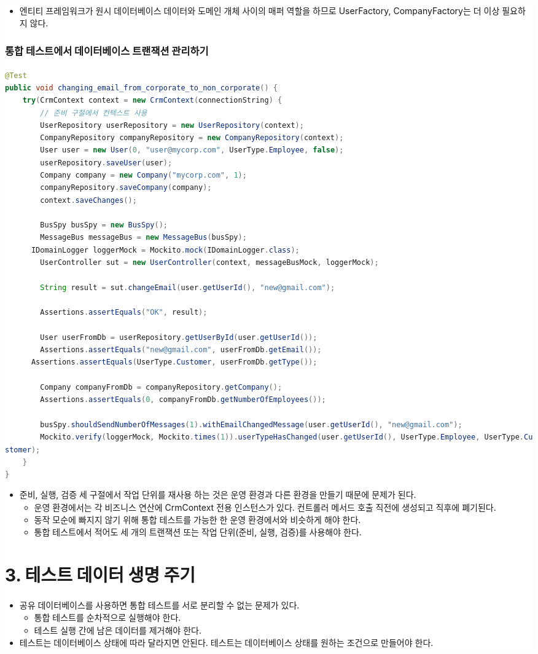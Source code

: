 - 엔티티 프레임워크가 원시 데이터베이스 데이터와 도메인 개체 사이의 매퍼 역할을 하므로 UserFactory, CompanyFactory는 더 이상 필요하지 않다.

### 통합 테스트에서 데이터베이스 트랜잭션 관리하기

```java
@Test
public void changing_email_from_corporate_to_non_corporate() {
	try(CrmContext context = new CrmContext(connectionString) {
		// 준비 구절에서 컨텍스트 사용
		UserRepository userRepository = new UserRepository(context);
		CompanyRepository companyRepository = new CompanyRepository(context);
		User user = new User(0, "user@mycorp.com", UserType.Employee, false);
		userRepository.saveUser(user);
		Company company = new Company("mycorp.com", 1);
		companyRepository.saveCompany(company);
		context.saveChanges();

		BusSpy busSpy = new BusSpy();
		MessageBus messageBus = new MessageBus(busSpy);
	  IDomainLogger loggerMock = Mockito.mock(IDomainLogger.class);
		UserController sut = new UserController(context, messageBusMock, loggerMock);

		String result = sut.changeEmail(user.getUserId(), "new@gmail.com");

		Assertions.assertEquals("OK", result);

		User userFromDb = userRepository.getUserById(user.getUserId());
		Assertions.assertEquals("new@gmail.com", userFromDb.getEmail());
	  Assertions.assertEquals(UserType.Customer, userFromDb.getType());
	
		Company companyFromDb = companyRepository.getCompany();
		Assertions.assertEquals(0, companyFromDb.getNumberOfEmployees());
	
		busSpy.shouldSendNumberOfMessages(1).withEmailChangedMessage(user.getUserId(), "new@gmail.com");
		Mockito.verify(loggerMock, Mockito.times(1)).userTypeHasChanged(user.getUserId(), UserType.Employee, UserType.Customer);
	}
}
```

- 준비, 실행, 검증 세 구절에서 작업 단위를 재사용 하는 것은 운영 환경과 다른 환경을 만들기 때문에 문제가 된다.
    - 운영 환경에서는 각 비즈니스 연산에 CrmContext 전용 인스턴스가 있다. 
    컨트롤러 메서드 호출 직전에 생성되고 직후에 폐기된다.
    - 동작 모순에 빠지지 않기 위해 통합 테스트를 가능한 한 운영 환경에서와 비슷하게 해야 한다.
    - 통합 테스트에서 적어도 세 개의 트랜잭션 또는 작업 단위(준비, 실행, 검증)를 사용해야 한다.

# 3. 테스트 데이터 생명 주기

- 공유 데이터베이스를 사용하면 통합 테스트를 서로 분리할 수 없는 문제가 있다.
    - 통합 테스트를 순차적으로 실행해야 한다.
    - 테스트 실행 간에 남은 데이터를 제거해야 한다.
- 테스트는 데이터베이스 상태에 따라 달라지면 안된다. 테스트는 데이터베이스 상태를 원하는 조건으로 만들어야 한다.
